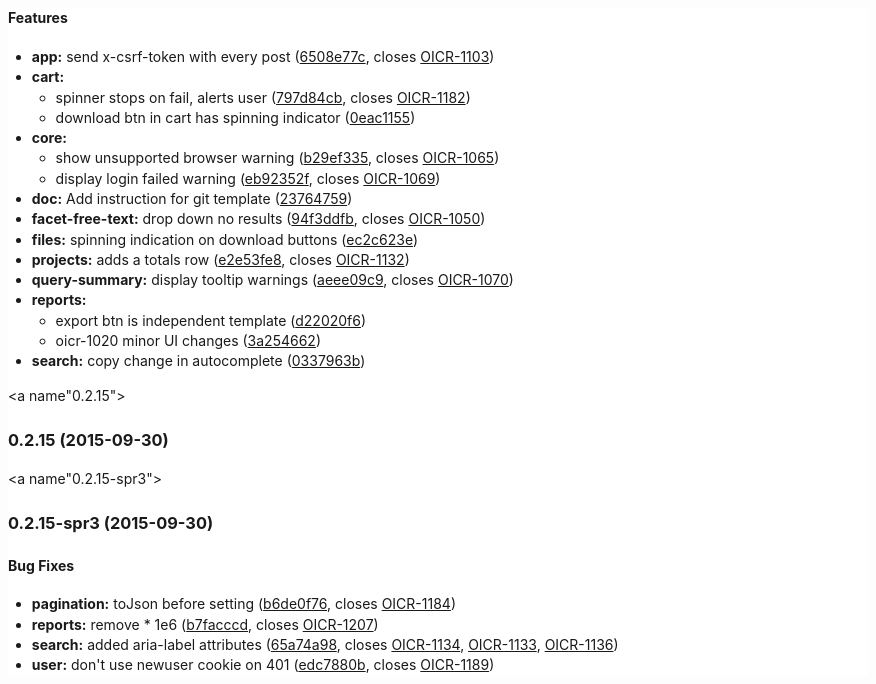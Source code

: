 
#### Features

* **app:** send x-csrf-token with every post ([6508e77c](https://github.com/NCI-GDC/portal-ui/commit/6508e77c), closes [OICR-1103](https://jira.opensciencedatacloud.org/browse/OICR-1103))
* **cart:**
  * spinner stops on fail, alerts user ([797d84cb](https://github.com/NCI-GDC/portal-ui/commit/797d84cb), closes [OICR-1182](https://jira.opensciencedatacloud.org/browse/OICR-1182))
  * download btn in cart has spinning indicator ([0eac1155](https://github.com/NCI-GDC/portal-ui/commit/0eac1155))
* **core:**
  * show unsupported browser warning ([b29ef335](https://github.com/NCI-GDC/portal-ui/commit/b29ef335), closes [OICR-1065](https://jira.opensciencedatacloud.org/browse/OICR-1065))
  * display login failed warning ([eb92352f](https://github.com/NCI-GDC/portal-ui/commit/eb92352f), closes [OICR-1069](https://jira.opensciencedatacloud.org/browse/OICR-1069))
* **doc:** Add instruction for git template ([23764759](https://github.com/NCI-GDC/portal-ui/commit/23764759))
* **facet-free-text:** drop down no results ([94f3ddfb](https://github.com/NCI-GDC/portal-ui/commit/94f3ddfb), closes [OICR-1050](https://jira.opensciencedatacloud.org/browse/OICR-1050))
* **files:** spinning indication on download buttons ([ec2c623e](https://github.com/NCI-GDC/portal-ui/commit/ec2c623e))
* **projects:** adds a totals row ([e2e53fe8](https://github.com/NCI-GDC/portal-ui/commit/e2e53fe8), closes [OICR-1132](https://jira.opensciencedatacloud.org/browse/OICR-1132))
* **query-summary:** display tooltip warnings ([aeee09c9](https://github.com/NCI-GDC/portal-ui/commit/aeee09c9), closes [OICR-1070](https://jira.opensciencedatacloud.org/browse/OICR-1070))
* **reports:**
  * export btn is independent template ([d22020f6](https://github.com/NCI-GDC/portal-ui/commit/d22020f6))
  * oicr-1020 minor UI changes ([3a254662](https://github.com/NCI-GDC/portal-ui/commit/3a254662))
* **search:** copy change in autocomplete ([0337963b](https://github.com/NCI-GDC/portal-ui/commit/0337963b))


<a name"0.2.15"></a>
### 0.2.15 (2015-09-30)


<a name"0.2.15-spr3"></a>
### 0.2.15-spr3 (2015-09-30)


#### Bug Fixes

* **pagination:** toJson before setting ([b6de0f76](https://github.com/NCI-GDC/portal-ui/commit/b6de0f76), closes [OICR-1184](https://jira.opensciencedatacloud.org/browse/OICR-1184))
* **reports:** remove * 1e6 ([b7facccd](https://github.com/NCI-GDC/portal-ui/commit/b7facccd), closes [OICR-1207](https://jira.opensciencedatacloud.org/browse/OICR-1207))
* **search:** added aria-label attributes ([65a74a98](https://github.com/NCI-GDC/portal-ui/commit/65a74a98), closes [OICR-1134](https://jira.opensciencedatacloud.org/browse/OICR-1134), [OICR-1133](https://jira.opensciencedatacloud.org/browse/OICR-1133), [OICR-1136](https://jira.opensciencedatacloud.org/browse/OICR-1136))
* **user:** don't use newuser cookie on 401 ([edc7880b](https://github.com/NCI-GDC/portal-ui/commit/edc7880b), closes [OICR-1189](https://jira.opensciencedatacloud.org/browse/OICR-1189))
